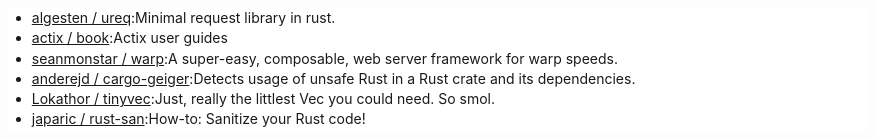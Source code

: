 * [algesten / ureq](https://github.com/algesten/ureq):Minimal request library in rust.
* [actix / book](https://github.com/actix/book):Actix user guides
* [seanmonstar / warp](https://github.com/seanmonstar/warp):A super-easy, composable, web server framework for warp speeds.
* [anderejd / cargo-geiger](https://github.com/anderejd/cargo-geiger):Detects usage of unsafe Rust in a Rust crate and its dependencies.
* [Lokathor / tinyvec](https://github.com/Lokathor/tinyvec):Just, really the littlest Vec you could need. So smol.
* [japaric / rust-san](https://github.com/japaric/rust-san):How-to: Sanitize your Rust code!
